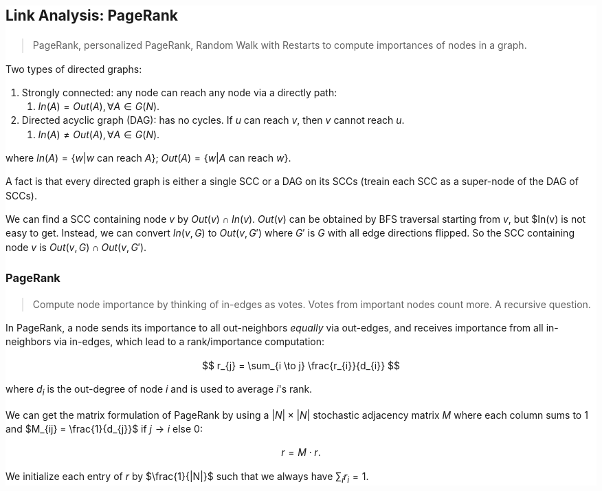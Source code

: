 ## Link Analysis: PageRank

> PageRank, personalized PageRank, Random Walk with Restarts to compute importances of nodes in a graph.

Two types of directed graphs:

1. Strongly connected: any node can reach any node via a directly path:
   1. $In(A)=Out(A), \forall A \in G(N)$.
2. Directed acyclic graph (DAG): has no cycles. If $u$ can reach $v$, then $v$ cannot reach $u$.
   1. $In(A) \not = Out(A), \forall A \in G(N)$.

where $In(A)=\{w | w\text{ can reach }A\}$; $Out(A)=\{w | A\text{ can reach }w\}$.

A fact is that every directed graph is either a single SCC or a DAG on its SCCs (treain each SCC as a super-node of the DAG of SCCs).

We can find a SCC containing node $v$ by $Out(v) \cap In(v)$. $Out(v)$ can be obtained by BFS traversal starting from $v$, but $In(v) is not easy to get. Instead, we can convert $In(v,G)$ to $Out(v,G')$ where $G'$ is $G$ with all edge directions flipped. So the SCC containing node $v$ is $Out(v,G) \cap Out(v,G')$.

### PageRank

> Compute node importance by thinking of in-edges as votes. Votes from important nodes count more. A recursive question.

In PageRank, a node sends its importance to all out-neighbors *equally* via out-edges, and receives importance from all in-neighbors via in-edges, which lead to a rank/importance computation:

$$
r_{j} = \sum_{i \to j} \frac{r_{i}}{d_{i}}
$$

where $d_i$ is the out-degree of node $i$ and is used to average $i$'s rank.

We can get the matrix formulation of PageRank by using a $|N| \times |N|$ stochastic adjacency matrix $M$ where each column sums to 1 and $M_{ij} = \frac{1}{d_{j}}$ if $j \to i$ else 0:

$$
r = M \cdot r.
$$

We initialize each entry of $r$ by $\frac{1}{|N|}$ such that we always have $\sum_i r_i = 1$.
